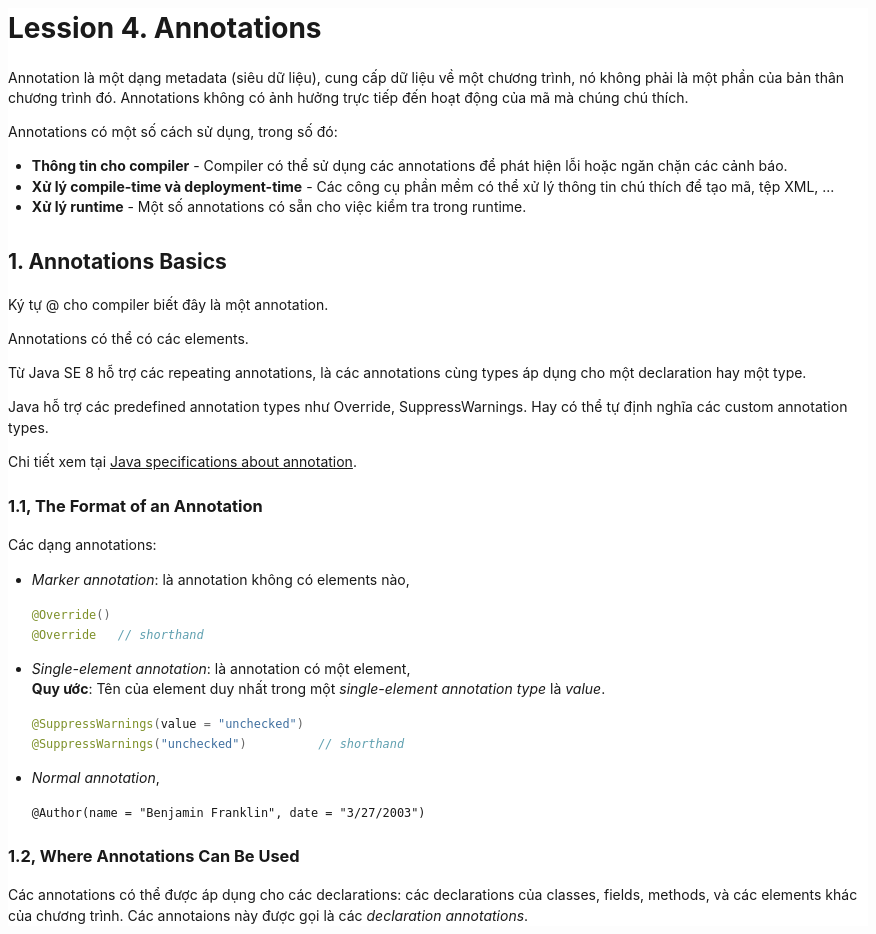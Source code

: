 # Lession 4. Annotations

Annotation là một dạng metadata (siêu dữ liệu), cung cấp dữ liệu về một chương trình, nó không phải là một phần của bản thân chương trình đó. Annotations không có ảnh hưởng trực tiếp đến hoạt động của mã mà chúng chú thích.

Annotations có một số cách sử dụng, trong số đó:

- **Thông tin cho compiler** - Compiler có thể sử dụng các annotations để phát hiện lỗi hoặc ngăn chặn các cảnh báo.  
- **Xử lý compile-time và deployment-time** - Các công cụ phần mềm có thể xử lý thông tin chú thích để tạo mã, tệp XML, ...  
- **Xử lý runtime** - Một số annotations có sẵn cho việc kiểm tra trong runtime.  


## 1. Annotations Basics

Ký tự @ cho compiler biết đây là một annotation.

Annotations có thể có các elements.

Từ Java SE 8 hỗ trợ các repeating annotations, là các annotations cùng types áp dụng cho một declaration hay một type.

Java hỗ trợ các predefined annotation types như Override, SuppressWarnings. Hay có thể tự định nghĩa các custom annotation types.  

Chi tiết xem tại [Java specifications about annotation](../../specifications/9_interfaces-2.md).


### 1.1, The Format of an Annotation

Các dạng annotations:  

- *Marker annotation*: là annotation không có elements nào,  
    ``` java
    @Override()
    @Override   // shorthand
    ```  
- *Single-element annotation*: là annotation có một element,  
    **Quy ước**: Tên của element duy nhất trong một *single-element annotation type* là *value*.

    ```java
    @SuppressWarnings(value = "unchecked")
    @SuppressWarnings("unchecked")          // shorthand
    ```  
- *Normal annotation*,  
    ```
    @Author(name = "Benjamin Franklin", date = "3/27/2003")
    ```  


### 1.2, Where Annotations Can Be Used

Các annotations có thể được áp dụng cho các declarations: các declarations của classes, fields, methods, và các elements khác của chương trình. Các annotaions này được gọi là các *declaration annotations*.
